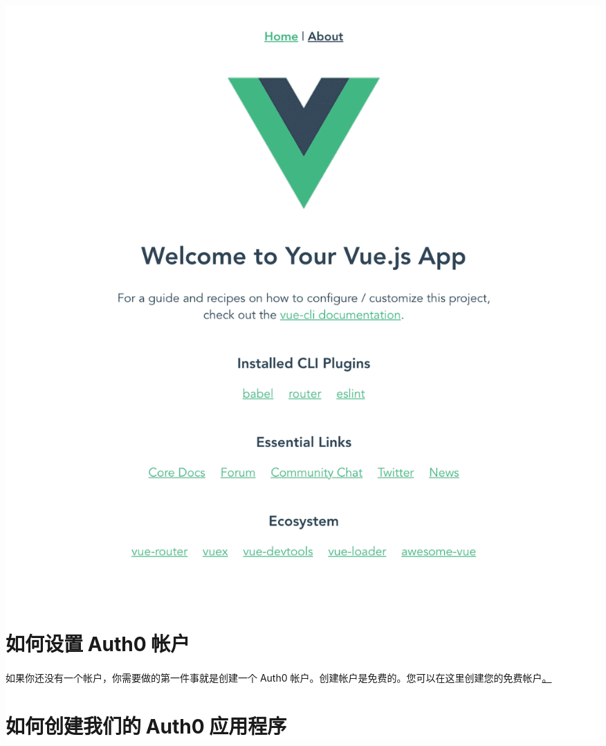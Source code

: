 ![0_aULwhJQrKCD0RZ8t](img/2cd2047bed1f676967c09aefb58bce25.png)

# 如何设置 Auth0 帐户

如果你还没有一个帐户，你需要做的第一件事就是创建一个 Auth0 帐户。创建帐户是免费的。您可以在这里创建您的免费帐户[。](https://auth0.com/signup)

# 如何创建我们的 Auth0 应用程序
